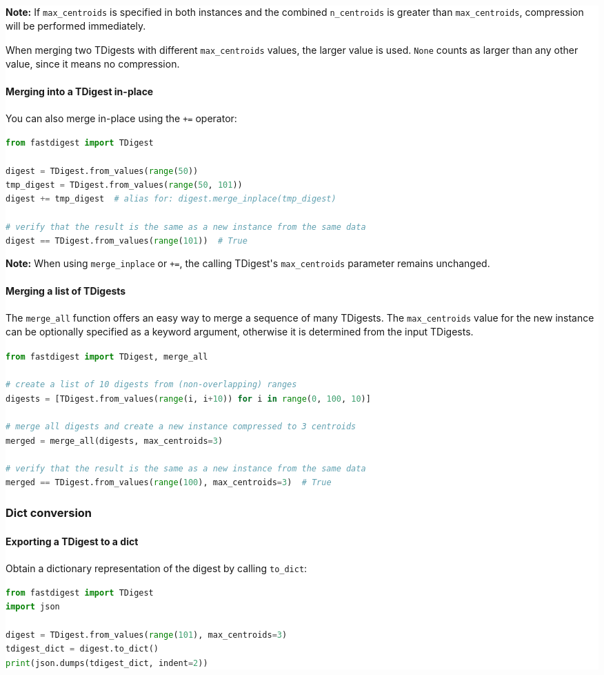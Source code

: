 **Note:** If `max_centroids` is specified in both instances and the combined `n_centroids` is greater than `max_centroids`, compression will be performed immediately.

When merging two TDigests with different `max_centroids` values, the larger value is used. `None` counts as larger than any other value, since it means no compression.

#### Merging into a TDigest in-place

You can also merge in-place using the `+=` operator:

```python
from fastdigest import TDigest

digest = TDigest.from_values(range(50))
tmp_digest = TDigest.from_values(range(50, 101))
digest += tmp_digest  # alias for: digest.merge_inplace(tmp_digest)

# verify that the result is the same as a new instance from the same data
digest == TDigest.from_values(range(101))  # True
```

**Note:** When using `merge_inplace` or `+=`, the calling TDigest's `max_centroids` parameter remains unchanged.

#### Merging a list of TDigests

The `merge_all` function offers an easy way to merge a sequence of many TDigests. The `max_centroids` value for the new instance can be optionally specified as a keyword argument, otherwise it is determined from the input TDigests.

```python
from fastdigest import TDigest, merge_all

# create a list of 10 digests from (non-overlapping) ranges
digests = [TDigest.from_values(range(i, i+10)) for i in range(0, 100, 10)]

# merge all digests and create a new instance compressed to 3 centroids
merged = merge_all(digests, max_centroids=3)

# verify that the result is the same as a new instance from the same data
merged == TDigest.from_values(range(100), max_centroids=3)  # True
```

### Dict conversion

#### Exporting a TDigest to a dict

Obtain a dictionary representation of the digest by calling `to_dict`:

```python
from fastdigest import TDigest
import json

digest = TDigest.from_values(range(101), max_centroids=3)
tdigest_dict = digest.to_dict()
print(json.dumps(tdigest_dict, indent=2))
```
